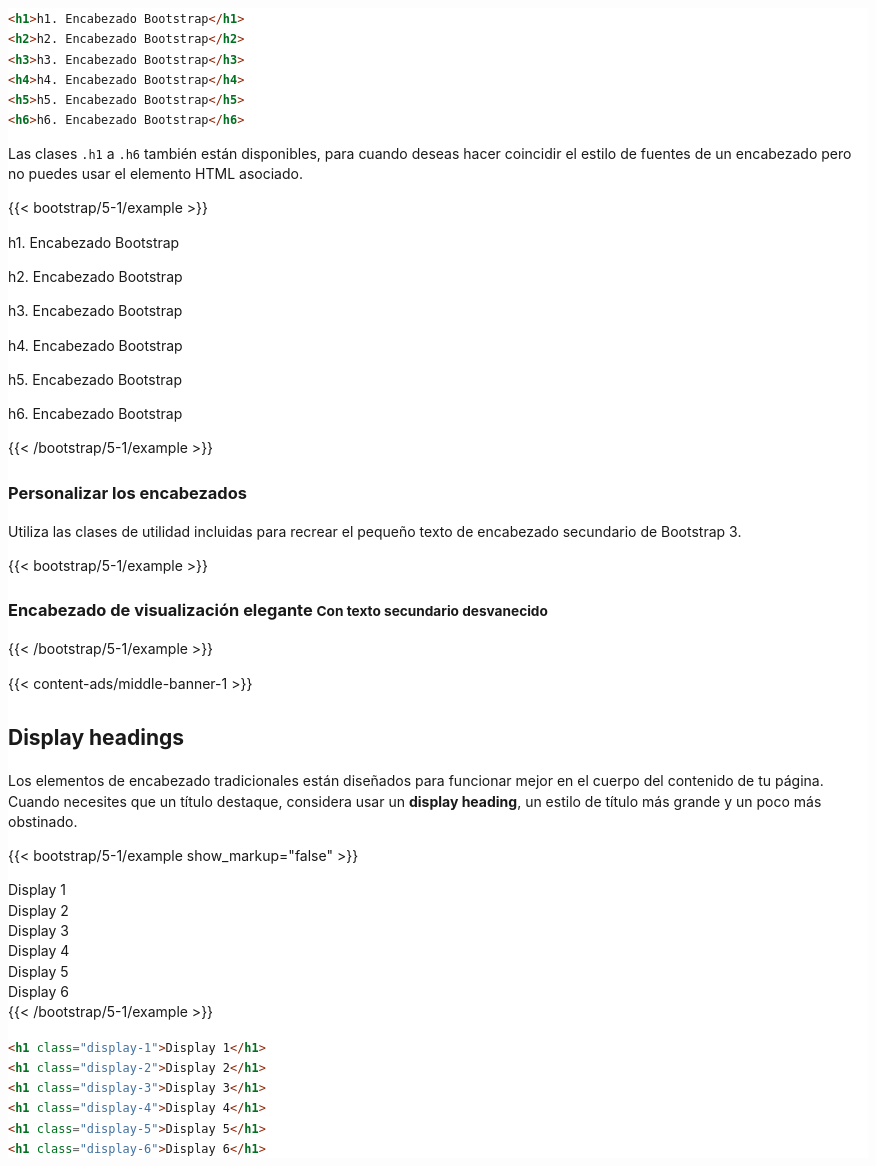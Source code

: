 ```html
<h1>h1. Encabezado Bootstrap</h1>
<h2>h2. Encabezado Bootstrap</h2>
<h3>h3. Encabezado Bootstrap</h3>
<h4>h4. Encabezado Bootstrap</h4>
<h5>h5. Encabezado Bootstrap</h5>
<h6>h6. Encabezado Bootstrap</h6>
```

Las clases `.h1` a `.h6` también están disponibles, para cuando deseas hacer coincidir el estilo de fuentes de un encabezado pero no puedes usar el elemento HTML asociado.

{{< bootstrap/5-1/example >}}
<p class="h1">h1. Encabezado Bootstrap</p>
<p class="h2">h2. Encabezado Bootstrap</p>
<p class="h3">h3. Encabezado Bootstrap</p>
<p class="h4">h4. Encabezado Bootstrap</p>
<p class="h5">h5. Encabezado Bootstrap</p>
<p class="h6">h6. Encabezado Bootstrap</p>
{{< /bootstrap/5-1/example >}}

### Personalizar los encabezados

Utiliza las clases de utilidad incluidas para recrear el pequeño texto de encabezado secundario de Bootstrap 3.

{{< bootstrap/5-1/example >}}
<h3>
  Encabezado de visualización elegante
  <small class="text-muted">Con texto secundario desvanecido</small>
</h3>
{{< /bootstrap/5-1/example >}}

{{< content-ads/middle-banner-1 >}}

## Display headings

Los elementos de encabezado tradicionales están diseñados para funcionar mejor en el cuerpo del contenido de tu página. Cuando necesites que un título destaque, considera usar un **display heading**, un estilo de título más grande y un poco más obstinado.

{{< bootstrap/5-1/example show_markup="false" >}}
  <div class="display-1 pb-3 mb-3 border-bottom">Display 1</div>
  <div class="display-2 pb-3 mb-3 border-bottom">Display 2</div>
  <div class="display-3 pb-3 mb-3 border-bottom">Display 3</div>
  <div class="display-4 pb-3 mb-3 border-bottom">Display 4</div>
  <div class="display-5 pb-3 mb-3 border-bottom">Display 5</div>
  <div class="display-6">Display 6</div>
{{< /bootstrap/5-1/example >}}

```html
<h1 class="display-1">Display 1</h1>
<h1 class="display-2">Display 2</h1>
<h1 class="display-3">Display 3</h1>
<h1 class="display-4">Display 4</h1>
<h1 class="display-5">Display 5</h1>
<h1 class="display-6">Display 6</h1>
```
